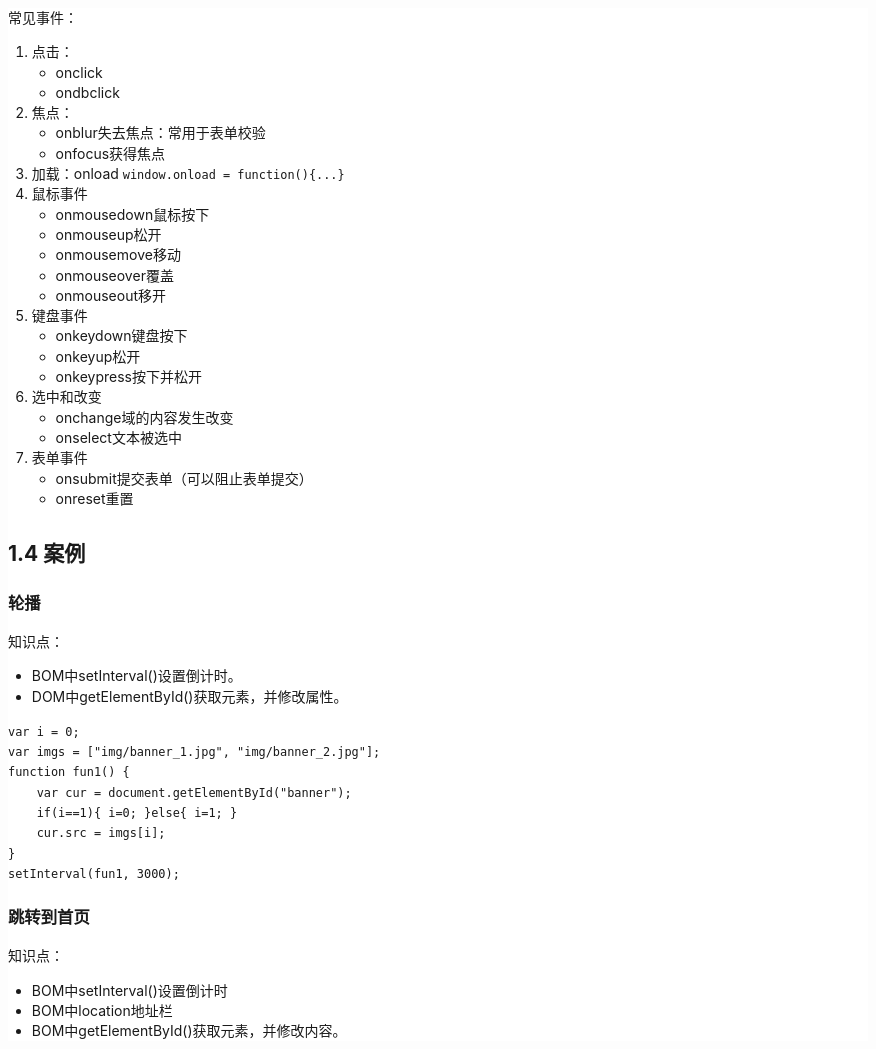 常见事件：

1. 点击：
    - onclick
    - ondbclick
2. 焦点：
    - onblur失去焦点：常用于表单校验
    - onfocus获得焦点
3. 加载：onload `window.onload = function(){...}`
4. 鼠标事件
    - onmousedown鼠标按下
    - onmouseup松开
    - onmousemove移动
    - onmouseover覆盖
    - onmouseout移开
5. 键盘事件
    - onkeydown键盘按下
    - onkeyup松开
    - onkeypress按下并松开
6. 选中和改变
    - onchange域的内容发生改变
    - onselect文本被选中
7. 表单事件
    - onsubmit提交表单（可以阻止表单提交）
    - onreset重置

## 1.4  案例

### 轮播

知识点：

- BOM中setInterval()设置倒计时。
- DOM中getElementById()获取元素，并修改属性。

```
var i = 0;
var imgs = ["img/banner_1.jpg", "img/banner_2.jpg"];
function fun1() {
	var cur = document.getElementById("banner");
	if(i==1){ i=0; }else{ i=1; }
	cur.src = imgs[i];
}
setInterval(fun1, 3000);
```

### 跳转到首页

知识点：

- BOM中setInterval()设置倒计时
- BOM中location地址栏
- BOM中getElementById()获取元素，并修改内容。
